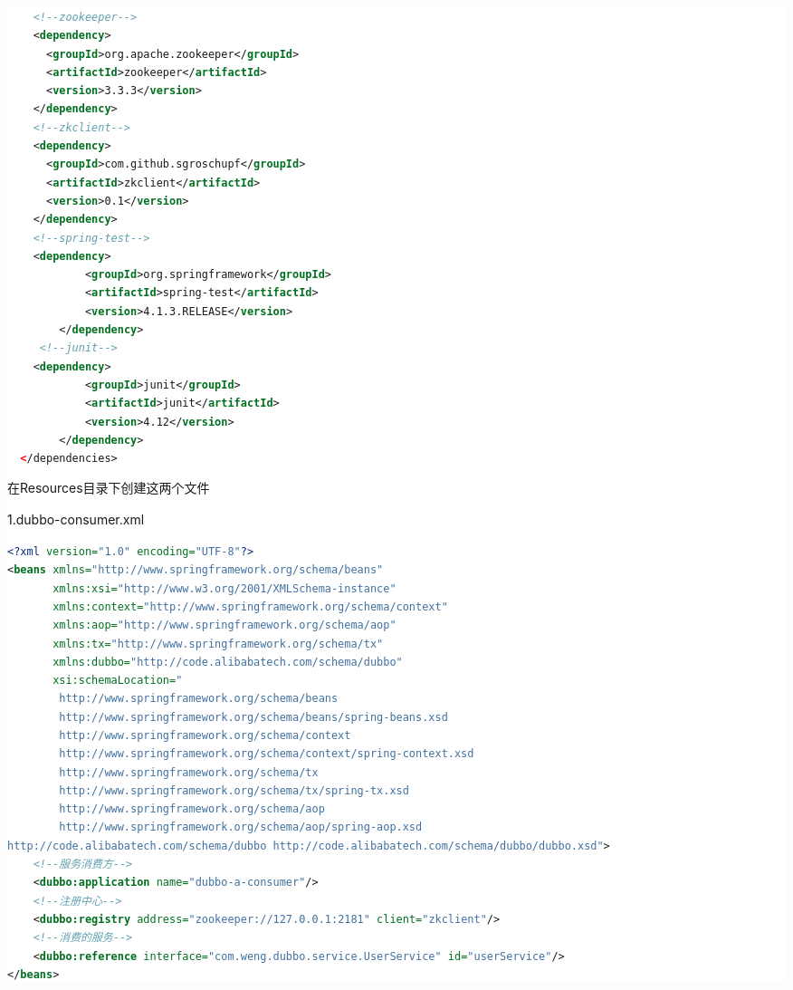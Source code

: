 ```xml
    <!--zookeeper-->
    <dependency>
      <groupId>org.apache.zookeeper</groupId>
      <artifactId>zookeeper</artifactId>
      <version>3.3.3</version>
    </dependency>
    <!--zkclient-->
    <dependency>
      <groupId>com.github.sgroschupf</groupId>
      <artifactId>zkclient</artifactId>
      <version>0.1</version>
    </dependency>
    <!--spring-test-->
    <dependency>
            <groupId>org.springframework</groupId>
            <artifactId>spring-test</artifactId>
            <version>4.1.3.RELEASE</version>
        </dependency>
     <!--junit-->
    <dependency>
            <groupId>junit</groupId>
            <artifactId>junit</artifactId>
            <version>4.12</version>
        </dependency>
  </dependencies>
```

在Resources目录下创建这两个文件

1.dubbo-consumer.xml

```xml
<?xml version="1.0" encoding="UTF-8"?>
<beans xmlns="http://www.springframework.org/schema/beans"
       xmlns:xsi="http://www.w3.org/2001/XMLSchema-instance"
       xmlns:context="http://www.springframework.org/schema/context"
       xmlns:aop="http://www.springframework.org/schema/aop"
       xmlns:tx="http://www.springframework.org/schema/tx"
       xmlns:dubbo="http://code.alibabatech.com/schema/dubbo"
       xsi:schemaLocation="
        http://www.springframework.org/schema/beans
        http://www.springframework.org/schema/beans/spring-beans.xsd
        http://www.springframework.org/schema/context
        http://www.springframework.org/schema/context/spring-context.xsd
        http://www.springframework.org/schema/tx
        http://www.springframework.org/schema/tx/spring-tx.xsd
        http://www.springframework.org/schema/aop
        http://www.springframework.org/schema/aop/spring-aop.xsd
http://code.alibabatech.com/schema/dubbo http://code.alibabatech.com/schema/dubbo/dubbo.xsd">
    <!--服务消费方-->
    <dubbo:application name="dubbo-a-consumer"/>
    <!--注册中心-->
    <dubbo:registry address="zookeeper://127.0.0.1:2181" client="zkclient"/>
    <!--消费的服务-->
    <dubbo:reference interface="com.weng.dubbo.service.UserService" id="userService"/>
</beans>
```
